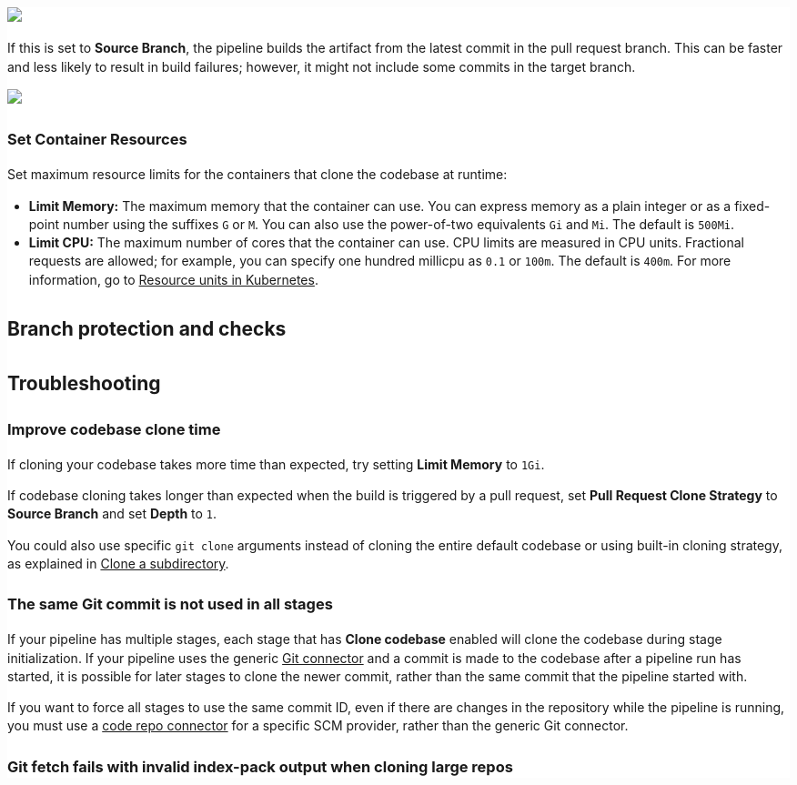 ![](./static/create-and-configure-a-codebase-04.png)

If this is set to **Source Branch**, the pipeline builds the artifact from the latest commit in the pull request branch. This can be faster and less likely to result in build failures; however, it might not include some commits in the target branch.

![](./static/create-and-configure-a-codebase-05.png)

### Set Container Resources

Set maximum resource limits for the containers that clone the codebase at runtime:

* **Limit Memory:** The maximum memory that the container can use. You can express memory as a plain integer or as a fixed-point number using the suffixes `G` or `M`. You can also use the power-of-two equivalents `Gi` and `Mi`. The default is `500Mi`.
* **Limit CPU:** The maximum number of cores that the container can use. CPU limits are measured in CPU units. Fractional requests are allowed; for example, you can specify one hundred millicpu as `0.1` or `100m`. The default is `400m`. For more information, go to [Resource units in Kubernetes](https://kubernetes.io/docs/concepts/configuration/manage-resources-containers/#resource-units-in-kubernetes).

## Branch protection and checks

<Ssc />

## Troubleshooting

### Improve codebase clone time

If cloning your codebase takes more time than expected, try setting **Limit Memory** to `1Gi`.

If codebase cloning takes longer than expected when the build is triggered by a pull request, set **Pull Request Clone Strategy** to **Source Branch** and set **Depth** to `1`.

You could also use specific `git clone` arguments instead of cloning the entire default codebase or using built-in cloning strategy, as explained in [Clone a subdirectory](./clone-subdirectory.md).

### The same Git commit is not used in all stages

If your pipeline has multiple stages, each stage that has **Clone codebase** enabled will clone the codebase during stage initialization. If your pipeline uses the generic [Git connector](/docs/platform/connectors/code-repositories/ref-source-repo-provider/git-connector-settings-reference) and a commit is made to the codebase after a pipeline run has started, it is possible for later stages to clone the newer commit, rather than the same commit that the pipeline started with.

If you want to force all stages to use the same commit ID, even if there are changes in the repository while the pipeline is running, you must use a [code repo connector](#code-repo-connectors) for a specific SCM provider, rather than the generic Git connector.

### Git fetch fails with invalid index-pack output when cloning large repos
